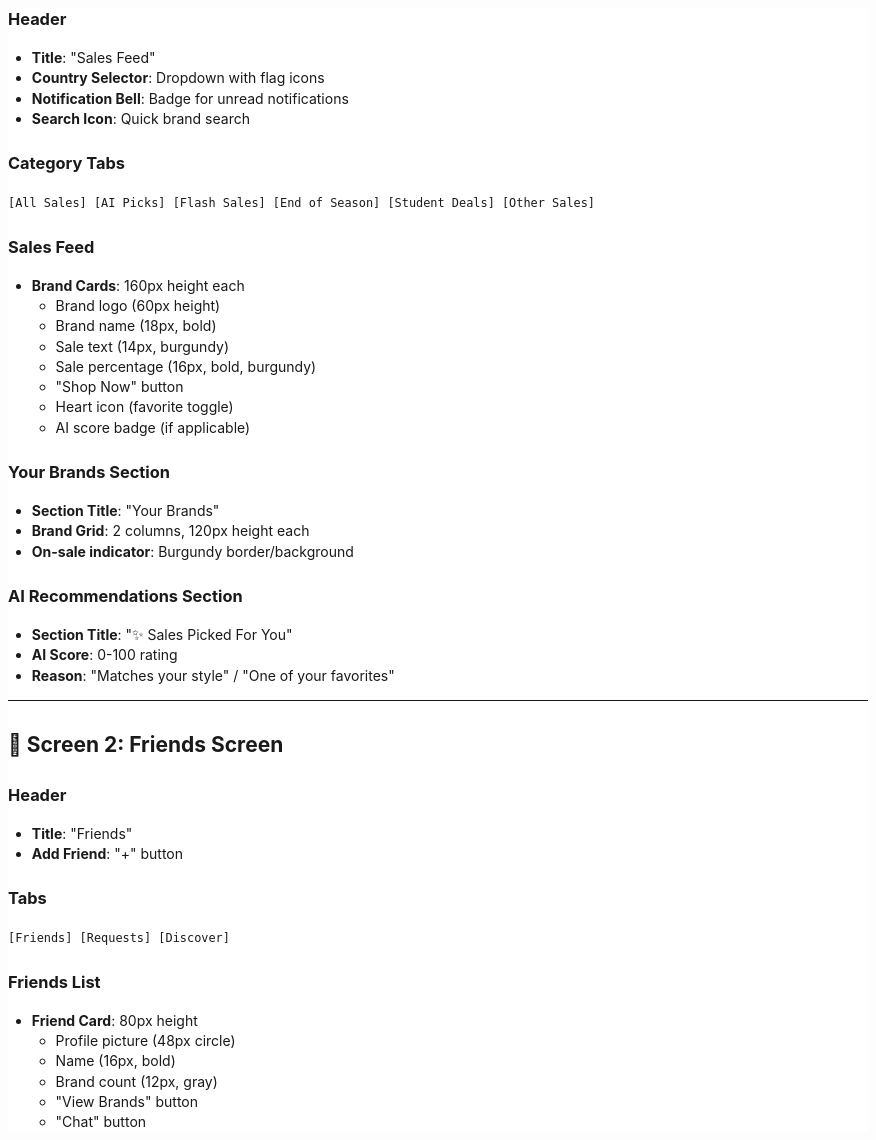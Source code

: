 ### **Header**
- **Title**: "Sales Feed"
- **Country Selector**: Dropdown with flag icons
- **Notification Bell**: Badge for unread notifications
- **Search Icon**: Quick brand search

### **Category Tabs**
```
[All Sales] [AI Picks] [Flash Sales] [End of Season] [Student Deals] [Other Sales]
```

### **Sales Feed**
- **Brand Cards**: 160px height each
  - Brand logo (60px height)
  - Brand name (18px, bold)
  - Sale text (14px, burgundy)
  - Sale percentage (16px, bold, burgundy)
  - "Shop Now" button
  - Heart icon (favorite toggle)
  - AI score badge (if applicable)

### **Your Brands Section**
- **Section Title**: "Your Brands"
- **Brand Grid**: 2 columns, 120px height each
- **On-sale indicator**: Burgundy border/background

### **AI Recommendations Section**
- **Section Title**: "✨ Sales Picked For You"
- **AI Score**: 0-100 rating
- **Reason**: "Matches your style" / "One of your favorites"

---

## 👥 **Screen 2: Friends Screen**

### **Header**
- **Title**: "Friends"
- **Add Friend**: "+" button

### **Tabs**
```
[Friends] [Requests] [Discover]
```

### **Friends List**
- **Friend Card**: 80px height
  - Profile picture (48px circle)
  - Name (16px, bold)
  - Brand count (12px, gray)
  - "View Brands" button
  - "Chat" button
